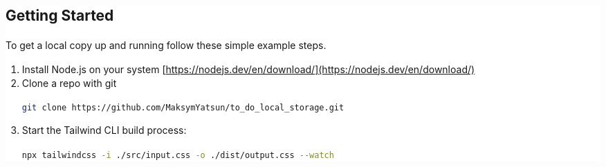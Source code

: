 

## Getting Started

To get a local copy up and running follow these simple example steps.

1. Install Node.js on your system [https://nodejs.dev/en/download/](https://nodejs.dev/en/download/)
2. Clone a repo with git
   ```sh
   git clone https://github.com/MaksymYatsun/to_do_local_storage.git
   ```
3. Start the Tailwind CLI build process:
   ```sh
   npx tailwindcss -i ./src/input.css -o ./dist/output.css --watch
   ```



[tailwindcss]: https://tailwindcss.com/
[npm]: https://www.npmjs.com/
[node]: https://nodejs.org/en/
[anime]: https://animejs.com/
[particles]: https://vincentgarreau.com/particles.js/
[linkedin-url]: https://www.linkedin.com/in/maksym-yatsun-3637bb231/
[linkedin-shield]: https://img.shields.io/badge/-LinkedIn-black.svg?style=for-the-badge&logo=linkedin&colorB=555
[gmail-url]: https://mail.google.com/mail/u/?authuser=egocogitio3.14@gmail.com
[gmail-shield]: https://img.shields.io/badge/Gmail-D14836?style=for-the-badge&logo=gmail&logoColor=white&
[facebook-shield]: https://img.shields.io/badge/Facebook-%231877F2.svg?style=for-the-badge&logo=Facebook&logoColor=white
[facebook-url]: https://www.facebook.com/maxim.yatsun.9
[instagram-shield]: https://img.shields.io/badge/Instagram-%23E4405F.svg?style=for-the-badge&logo=Instagram&logoColor=white
[instagram-url]: https://www.instagram.com/maxym.yatsun/
[twitter-shield]: https://img.shields.io/badge/Twitter-%231DA1F2.svg?style=for-the-badge&logo=Twitter&logoColor=white
[twitter-url]: https://twitter.com/maxon67277076